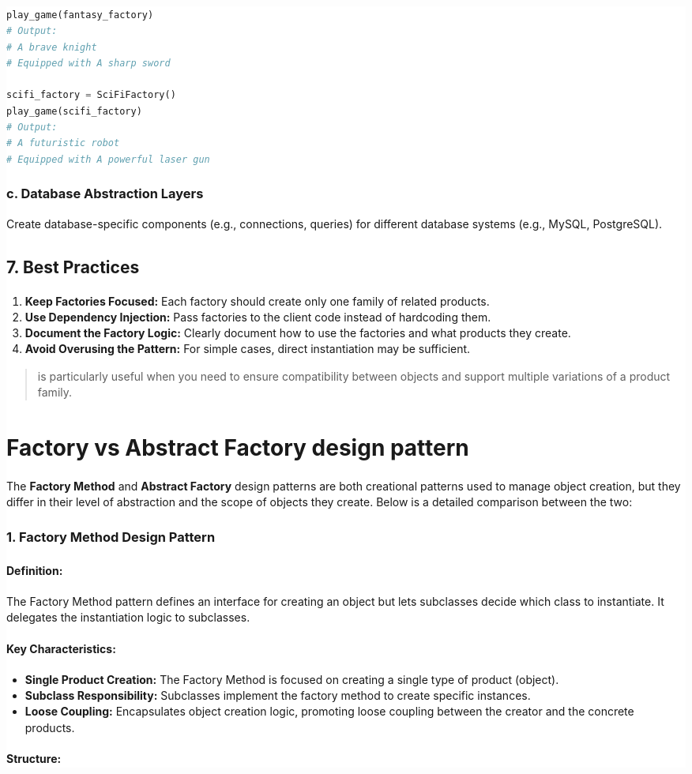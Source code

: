 ```python
play_game(fantasy_factory)
# Output:
# A brave knight
# Equipped with A sharp sword

scifi_factory = SciFiFactory()
play_game(scifi_factory)
# Output:
# A futuristic robot
# Equipped with A powerful laser gun
```

### c. Database Abstraction Layers

Create database-specific components (e.g., connections, queries) for different database systems (e.g., MySQL, PostgreSQL).

## 7. Best Practices

1. **Keep Factories Focused:** Each factory should create only one family of related products.
2. **Use Dependency Injection:** Pass factories to the client code instead of hardcoding them.
3. **Document the Factory Logic:** Clearly document how to use the factories and what products they create.
4. **Avoid Overusing the Pattern:** For simple cases, direct instantiation may be sufficient.

> is particularly useful when you need to ensure compatibility between objects and support multiple variations of a product family.

# Factory vs Abstract Factory design pattern

The **Factory Method** and **Abstract Factory** design patterns are both creational patterns used to manage object creation, but they differ in their level of abstraction and the scope of objects they create. Below is a detailed comparison between the two:

### 1. Factory Method Design Pattern

#### Definition:

The Factory Method pattern defines an interface for creating an object but lets subclasses decide which class to instantiate. It delegates the instantiation logic to subclasses.

#### Key Characteristics:

- **Single Product Creation:** The Factory Method is focused on creating a single type of product (object).
- **Subclass Responsibility:** Subclasses implement the factory method to create specific instances.
- **Loose Coupling:** Encapsulates object creation logic, promoting loose coupling between the creator and the concrete products.

#### Structure:
